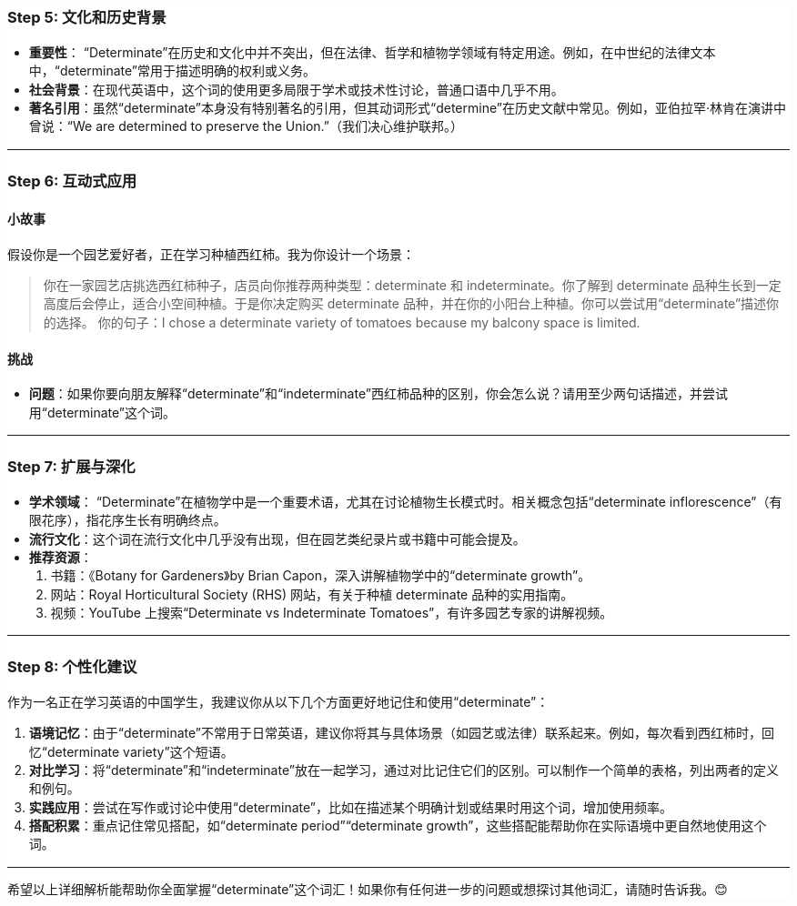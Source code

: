 ### Step 5: 文化和历史背景

- **重要性**： “Determinate”在历史和文化中并不突出，但在法律、哲学和植物学领域有特定用途。例如，在中世纪的法律文本中，“determinate”常用于描述明确的权利或义务。
- **社会背景**：在现代英语中，这个词的使用更多局限于学术或技术性讨论，普通口语中几乎不用。
- **著名引用**：虽然“determinate”本身没有特别著名的引用，但其动词形式“determine”在历史文献中常见。例如，亚伯拉罕·林肯在演讲中曾说：“We are determined to preserve the Union.”（我们决心维护联邦。）

---

### Step 6: 互动式应用

#### 小故事
假设你是一个园艺爱好者，正在学习种植西红柿。我为你设计一个场景：
> 你在一家园艺店挑选西红柿种子，店员向你推荐两种类型：determinate 和 indeterminate。你了解到 determinate 品种生长到一定高度后会停止，适合小空间种植。于是你决定购买 determinate 品种，并在你的小阳台上种植。你可以尝试用“determinate”描述你的选择。
> 你的句子：I chose a determinate variety of tomatoes because my balcony space is limited.

#### 挑战
- **问题**：如果你要向朋友解释“determinate”和“indeterminate”西红柿品种的区别，你会怎么说？请用至少两句话描述，并尝试用“determinate”这个词。

---

### Step 7: 扩展与深化

- **学术领域**： “Determinate”在植物学中是一个重要术语，尤其在讨论植物生长模式时。相关概念包括“determinate inflorescence”（有限花序），指花序生长有明确终点。
- **流行文化**：这个词在流行文化中几乎没有出现，但在园艺类纪录片或书籍中可能会提及。
- **推荐资源**：
  1. 书籍：《Botany for Gardeners》by Brian Capon，深入讲解植物学中的“determinate growth”。
  2. 网站：Royal Horticultural Society (RHS) 网站，有关于种植 determinate 品种的实用指南。
  3. 视频：YouTube 上搜索“Determinate vs Indeterminate Tomatoes”，有许多园艺专家的讲解视频。

---

### Step 8: 个性化建议

作为一名正在学习英语的中国学生，我建议你从以下几个方面更好地记住和使用“determinate”：
1. **语境记忆**：由于“determinate”不常用于日常英语，建议你将其与具体场景（如园艺或法律）联系起来。例如，每次看到西红柿时，回忆“determinate variety”这个短语。
2. **对比学习**：将“determinate”和“indeterminate”放在一起学习，通过对比记住它们的区别。可以制作一个简单的表格，列出两者的定义和例句。
3. **实践应用**：尝试在写作或讨论中使用“determinate”，比如在描述某个明确计划或结果时用这个词，增加使用频率。
4. **搭配积累**：重点记住常见搭配，如“determinate period”“determinate growth”，这些搭配能帮助你在实际语境中更自然地使用这个词。

---

希望以上详细解析能帮助你全面掌握“determinate”这个词汇！如果你有任何进一步的问题或想探讨其他词汇，请随时告诉我。😊